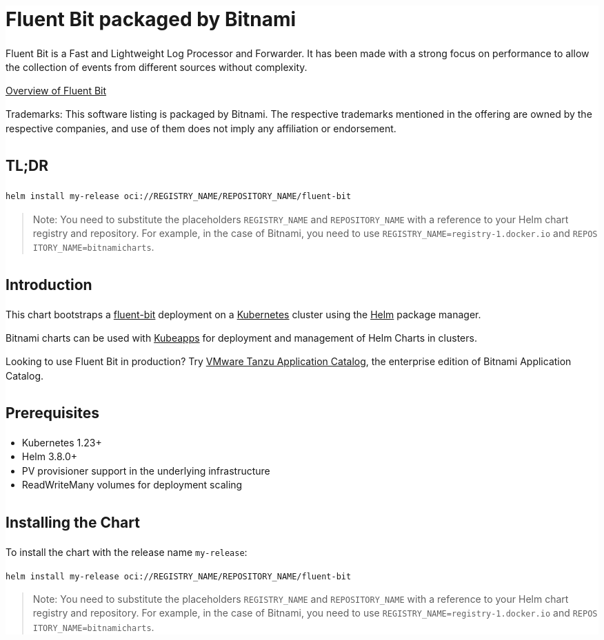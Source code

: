 

# Fluent Bit packaged by Bitnami

Fluent Bit is a Fast and Lightweight Log Processor and Forwarder. It has been made with a strong focus on performance to allow the collection of events from different sources without complexity.

[Overview of Fluent Bit](https://fluentbit.io/)

Trademarks: This software listing is packaged by Bitnami. The respective trademarks mentioned in the offering are owned by the respective companies, and use of them does not imply any affiliation or endorsement.

## TL;DR

```console
helm install my-release oci://REGISTRY_NAME/REPOSITORY_NAME/fluent-bit
```

> Note: You need to substitute the placeholders `REGISTRY_NAME` and `REPOSITORY_NAME` with a reference to your Helm chart registry and repository. For example, in the case of Bitnami, you need to use `REGISTRY_NAME=registry-1.docker.io` and `REPOSITORY_NAME=bitnamicharts`.

## Introduction

This chart bootstraps a [fluent-bit](https://github.com/bitnami/containers/tree/main/bitnami/fluent-bit) deployment on a [Kubernetes](https://kubernetes.io) cluster using the [Helm](https://helm.sh) package manager.

Bitnami charts can be used with [Kubeapps](https://kubeapps.dev/) for deployment and management of Helm Charts in clusters.

Looking to use Fluent Bit in production? Try [VMware Tanzu Application Catalog](https://bitnami.com/enterprise), the enterprise edition of Bitnami Application Catalog.

## Prerequisites

- Kubernetes 1.23+
- Helm 3.8.0+
- PV provisioner support in the underlying infrastructure
- ReadWriteMany volumes for deployment scaling

## Installing the Chart

To install the chart with the release name `my-release`:

```console
helm install my-release oci://REGISTRY_NAME/REPOSITORY_NAME/fluent-bit
```

> Note: You need to substitute the placeholders `REGISTRY_NAME` and `REPOSITORY_NAME` with a reference to your Helm chart registry and repository. For example, in the case of Bitnami, you need to use `REGISTRY_NAME=registry-1.docker.io` and `REPOSITORY_NAME=bitnamicharts`.
